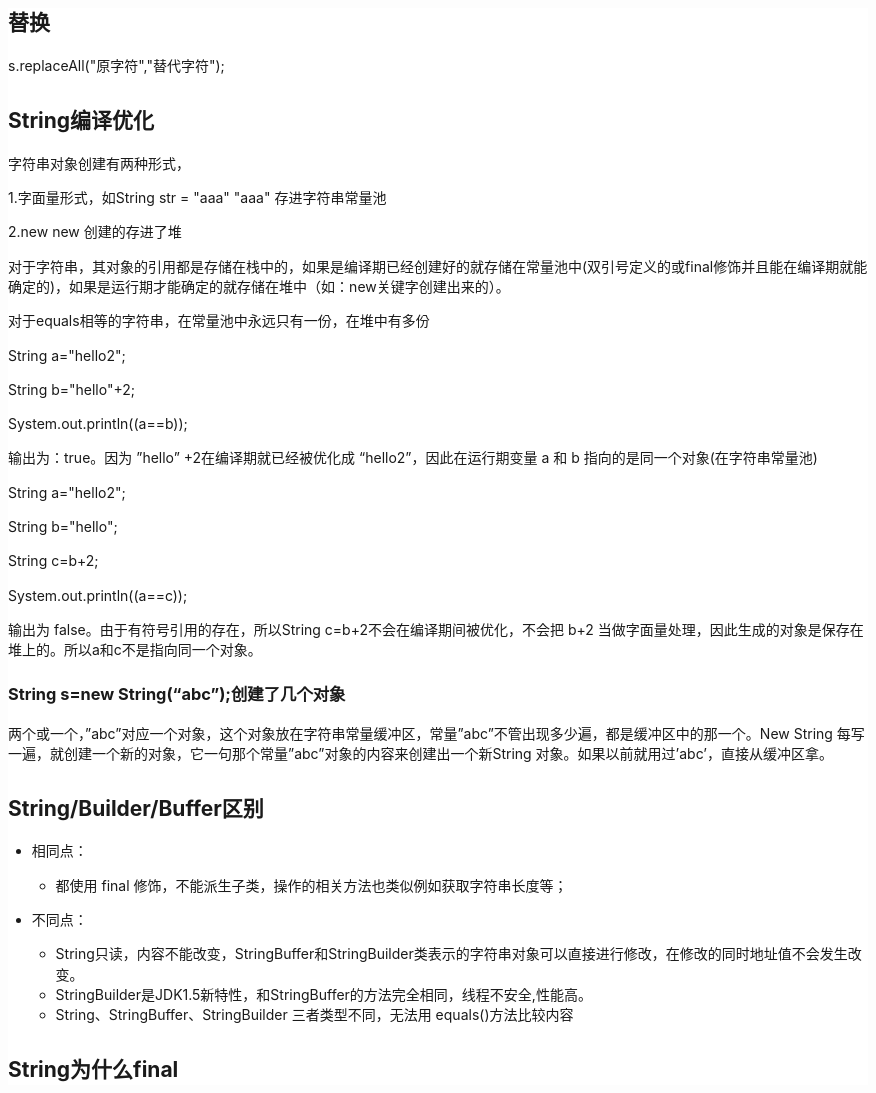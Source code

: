 
## 替换

s.replaceAll("原字符","替代字符");



## String编译优化

字符串对象创建有两种形式，

1.字面量形式，如String str = "aaa"	"aaa" 存进字符串常量池

2.new 							new 创建的存进了堆

 

 对于字符串，其对象的引用都是存储在栈中的，如果是编译期已经创建好的就存储在常量池中(双引号定义的或final修饰并且能在编译期就能确定的)，如果是运行期才能确定的就存储在堆中（如：new关键字创建出来的）。

对于equals相等的字符串，在常量池中永远只有一份，在堆中有多份

 

String a="hello2";

String b="hello"+2;

System.out.println((a==b));

 输出为：true。因为 ”hello” +2在编译期就已经被优化成 “hello2”，因此在运行期变量 a 和 b 指向的是同一个对象(在字符串常量池)

String a="hello2";

String b="hello";

String c=b+2;

System.out.println((a==c));

输出为 false。由于有符号引用的存在，所以String c=b+2不会在编译期间被优化，不会把 b+2 当做字面量处理，因此生成的对象是保存在堆上的。所以a和c不是指向同一个对象。



### String s=new String(“abc”);创建了几个对象

两个或一个，”abc”对应一个对象，这个对象放在字符串常量缓冲区，常量”abc”不管出现多少遍，都是缓冲区中的那一个。New String 每写一遍，就创建一个新的对象，它一句那个常量”abc”对象的内容来创建出一个新String 对象。如果以前就用过’abc’，直接从缓冲区拿。

## String/Builder/Buffer区别

* 相同点：
  * 都使用 final 修饰，不能派生子类，操作的相关方法也类似例如获取字符串长度等；

* 不同点：
  * String只读，内容不能改变，StringBuffer和StringBuilder类表示的字符串对象可以直接进行修改，在修改的同时地址值不会发生改变。
  * StringBuilder是JDK1.5新特性，和StringBuffer的方法完全相同，线程不安全,性能高。
  * String、StringBuffer、StringBuilder 三者类型不同，无法用 equals()方法比较内容



## String为什么final 
